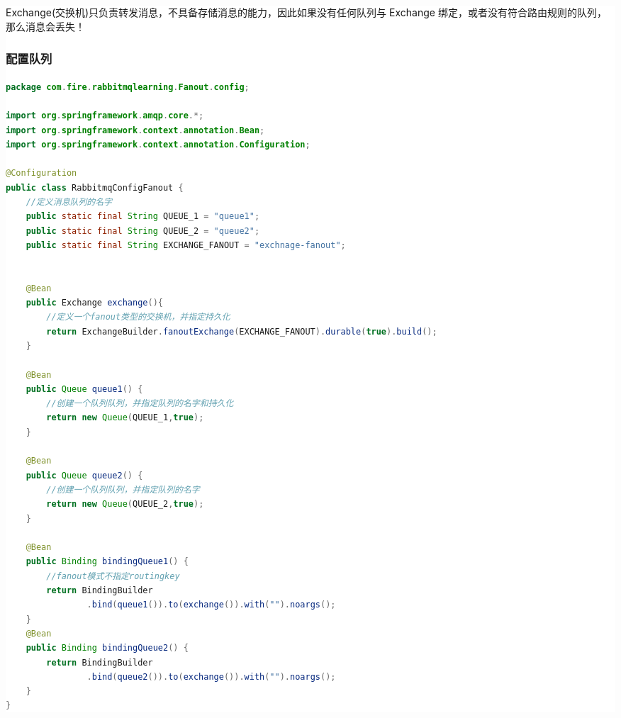 Exchange(交换机)只负责转发消息，不具备存储消息的能力，因此如果没有任何队列与 Exchange 绑定，或者没有符合路由规则的队列，那么消息会丢失！


### 配置队列

```java
package com.fire.rabbitmqlearning.Fanout.config;

import org.springframework.amqp.core.*;
import org.springframework.context.annotation.Bean;
import org.springframework.context.annotation.Configuration;

@Configuration
public class RabbitmqConfigFanout {
    //定义消息队列的名字
    public static final String QUEUE_1 = "queue1";
    public static final String QUEUE_2 = "queue2";
    public static final String EXCHANGE_FANOUT = "exchnage-fanout";


    @Bean
    public Exchange exchange(){
        //定义一个fanout类型的交换机，并指定持久化
        return ExchangeBuilder.fanoutExchange(EXCHANGE_FANOUT).durable(true).build();
    }

    @Bean
    public Queue queue1() {
        //创建一个队列队列，并指定队列的名字和持久化
        return new Queue(QUEUE_1,true);
    }

    @Bean
    public Queue queue2() {
        //创建一个队列队列，并指定队列的名字
        return new Queue(QUEUE_2,true);
    }

    @Bean
    public Binding bindingQueue1() {
        //fanout模式不指定routingkey
        return BindingBuilder
                .bind(queue1()).to(exchange()).with("").noargs();
    }
    @Bean
    public Binding bindingQueue2() {
        return BindingBuilder
                .bind(queue2()).to(exchange()).with("").noargs();
    }
}

```
